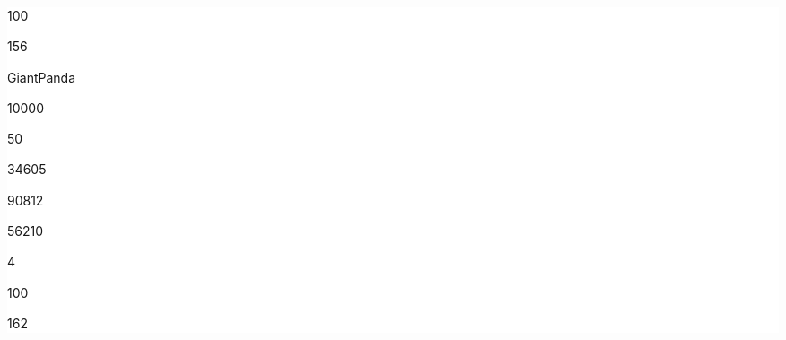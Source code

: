 100

</td>

<td style="text-align:right;">

156

</td>

</tr>

<tr>

<td style="text-align:left;">

GiantPanda

</td>

<td style="text-align:right;">

10000

</td>

<td style="text-align:right;">

50

</td>

<td style="text-align:right;">

34605

</td>

<td style="text-align:right;">

90812

</td>

<td style="text-align:right;">

56210

</td>

<td style="text-align:right;">

4

</td>

<td style="text-align:right;">

100

</td>

<td style="text-align:right;">

162
